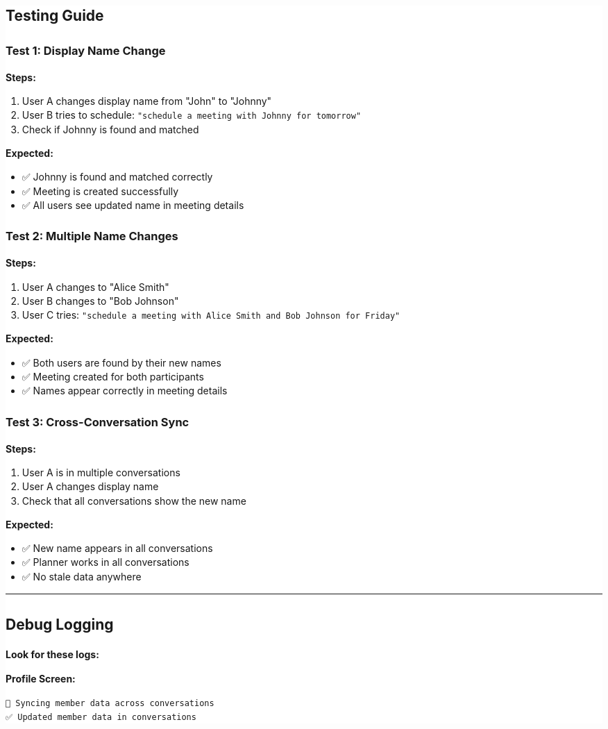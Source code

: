 
## Testing Guide

### **Test 1: Display Name Change**

**Steps:**

1. User A changes display name from "John" to "Johnny"
2. User B tries to schedule: `"schedule a meeting with Johnny for tomorrow"`
3. Check if Johnny is found and matched

**Expected:**

- ✅ Johnny is found and matched correctly
- ✅ Meeting is created successfully
- ✅ All users see updated name in meeting details

### **Test 2: Multiple Name Changes**

**Steps:**

1. User A changes to "Alice Smith"
2. User B changes to "Bob Johnson"
3. User C tries: `"schedule a meeting with Alice Smith and Bob Johnson for Friday"`

**Expected:**

- ✅ Both users are found by their new names
- ✅ Meeting created for both participants
- ✅ Names appear correctly in meeting details

### **Test 3: Cross-Conversation Sync**

**Steps:**

1. User A is in multiple conversations
2. User A changes display name
3. Check that all conversations show the new name

**Expected:**

- ✅ New name appears in all conversations
- ✅ Planner works in all conversations
- ✅ No stale data anywhere

---

## Debug Logging

**Look for these logs:**

**Profile Screen:**

```
🔄 Syncing member data across conversations
✅ Updated member data in conversations
```
